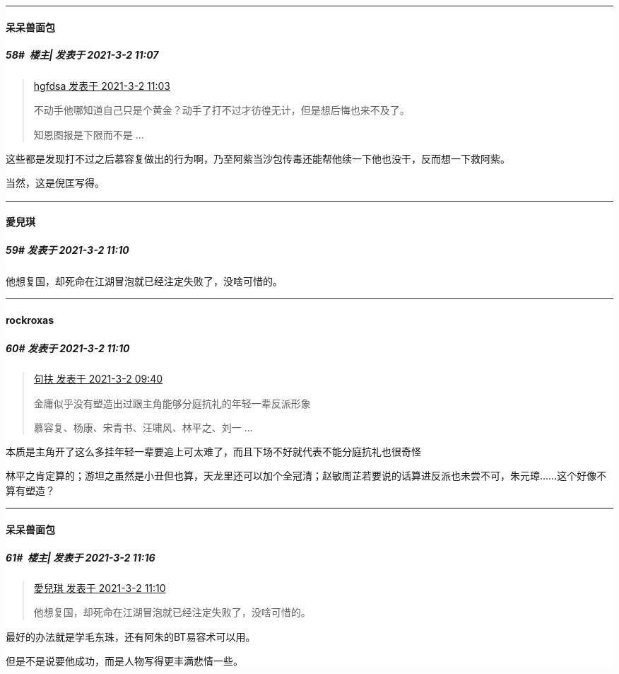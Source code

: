 
*****

####  呆呆兽面包  
##### 58#         楼主| 发表于 2021-3-2 11:07


<blockquote><a href="httphttps://bbs.saraba1st.com/2b/forum.php?mod=redirect&amp;goto=findpost&amp;pid=50484193&amp;ptid=1990652" target="_blank">hgfdsa 发表于 2021-3-2 11:03</a>

不动手他哪知道自己只是个黄金？动手了打不过才彷徨无计，但是想后悔也来不及了。


知恩图报是下限而不是 ...</blockquote>
这些都是发现打不过之后慕容复做出的行为啊，乃至阿紫当沙包传毒还能帮他续一下他也没干，反而想一下救阿紫。


当然，这是倪匡写得。


*****

####  愛兒琪  
##### 59#       发表于 2021-3-2 11:10


他想复国，却死命在江湖冒泡就已经注定失败了，没啥可惜的。


*****

####  rockroxas  
##### 60#       发表于 2021-3-2 11:10


<blockquote><a href="httphttps://bbs.saraba1st.com/2b/forum.php?mod=redirect&amp;goto=findpost&amp;pid=50483266&amp;ptid=1990652" target="_blank">句扶 发表于 2021-3-2 09:40</a>

金庸似乎没有塑造出过跟主角能够分庭抗礼的年轻一辈反派形象


慕容复、杨康、宋青书、汪啸风、林平之、刘一 ...</blockquote>
本质是主角开了这么多挂年轻一辈要追上可太难了，而且下场不好就代表不能分庭抗礼也很奇怪

林平之肯定算的；游坦之虽然是小丑但也算，天龙里还可以加个全冠清；赵敏周芷若要说的话算进反派也未尝不可，朱元璋……这个好像不算有塑造？


*****

####  呆呆兽面包  
##### 61#         楼主| 发表于 2021-3-2 11:16


<blockquote><a href="httphttps://bbs.saraba1st.com/2b/forum.php?mod=redirect&amp;goto=findpost&amp;pid=50484282&amp;ptid=1990652" target="_blank">愛兒琪 发表于 2021-3-2 11:10</a>

他想复国，却死命在江湖冒泡就已经注定失败了，没啥可惜的。</blockquote>
最好的办法就是学毛东珠，还有阿朱的BT易容术可以用。


但是不是说要他成功，而是人物写得更丰满悲情一些。
